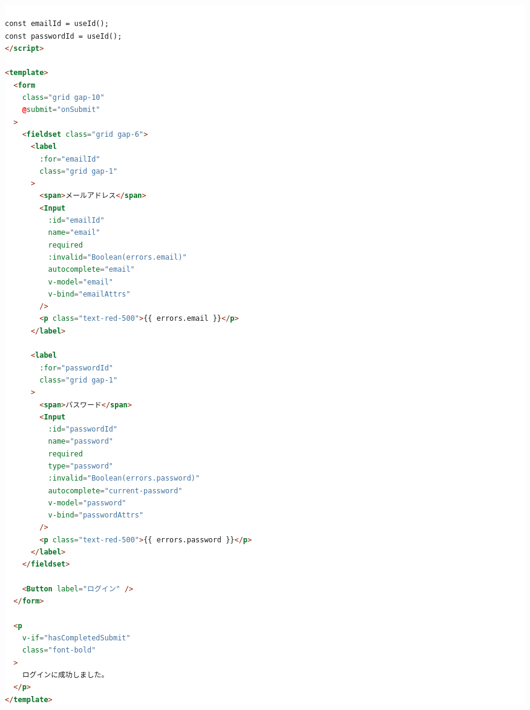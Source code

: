 ```html LoginPage.vue

const emailId = useId();
const passwordId = useId();
</script>

<template>
  <form
    class="grid gap-10"
    @submit="onSubmit"
  >
    <fieldset class="grid gap-6">
      <label
        :for="emailId"
        class="grid gap-1"
      >
        <span>メールアドレス</span>
        <Input
          :id="emailId"
          name="email"
          required
          :invalid="Boolean(errors.email)"
          autocomplete="email"
          v-model="email"
          v-bind="emailAttrs"
        />
        <p class="text-red-500">{{ errors.email }}</p>
      </label>

      <label
        :for="passwordId"
        class="grid gap-1"
      >
        <span>パスワード</span>
        <Input
          :id="passwordId"
          name="password"
          required
          type="password"
          :invalid="Boolean(errors.password)"
          autocomplete="current-password"
          v-model="password"
          v-bind="passwordAttrs"
        />
        <p class="text-red-500">{{ errors.password }}</p>
      </label>
    </fieldset>

    <Button label="ログイン" />
  </form>

  <p
    v-if="hasCompletedSubmit"
    class="font-bold"
  >
    ログインに成功しました。
  </p>
</template>
```
